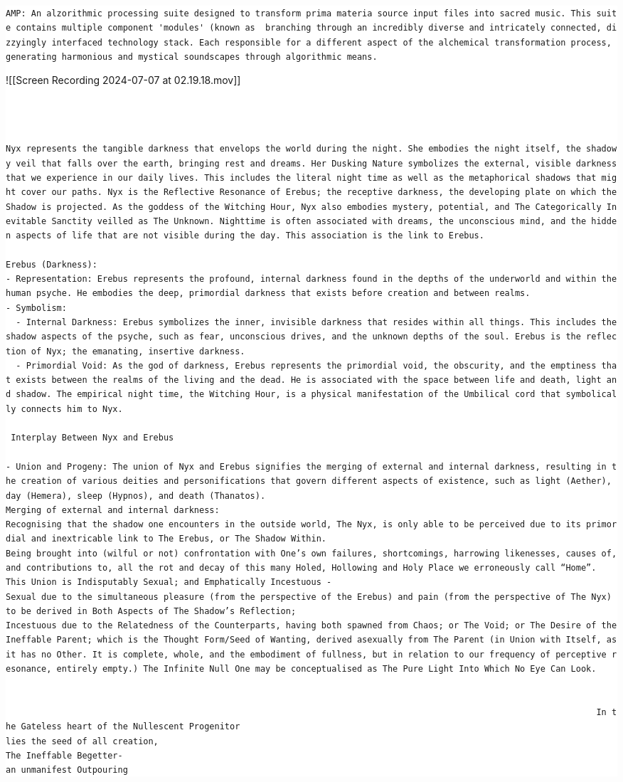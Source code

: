 ```
AMP: An alzorithmic processing suite designed to transform prima materia source input files into sacred music. This suite contains multiple component 'modules' (known as  branching through an incredibly diverse and intricately connected, dizzyingly interfaced technology stack. Each responsible for a different aspect of the alchemical transformation process, generating harmonious and mystical soundscapes through algorithmic means.

```

![[Screen Recording 2024-07-07 at 02.19.18.mov]]


```



Nyx represents the tangible darkness that envelops the world during the night. She embodies the night itself, the shadowy veil that falls over the earth, bringing rest and dreams. Her Dusking Nature symbolizes the external, visible darkness that we experience in our daily lives. This includes the literal night time as well as the metaphorical shadows that might cover our paths. Nyx is the Reflective Resonance of Erebus; the receptive darkness, the developing plate on which the Shadow is projected. As the goddess of the Witching Hour, Nyx also embodies mystery, potential, and The Categorically Inevitable Sanctity veilled as The Unknown. Nighttime is often associated with dreams, the unconscious mind, and the hidden aspects of life that are not visible during the day. This association is the link to Erebus. 

Erebus (Darkness):
- Representation: Erebus represents the profound, internal darkness found in the depths of the underworld and within the human psyche. He embodies the deep, primordial darkness that exists before creation and between realms.
- Symbolism:
  - Internal Darkness: Erebus symbolizes the inner, invisible darkness that resides within all things. This includes the shadow aspects of the psyche, such as fear, unconscious drives, and the unknown depths of the soul. Erebus is the reflection of Nyx; the emanating, insertive darkness.
  - Primordial Void: As the god of darkness, Erebus represents the primordial void, the obscurity, and the emptiness that exists between the realms of the living and the dead. He is associated with the space between life and death, light and shadow. The empirical night time, the Witching Hour, is a physical manifestation of the Umbilical cord that symbolically connects him to Nyx.

 Interplay Between Nyx and Erebus

- Union and Progeny: The union of Nyx and Erebus signifies the merging of external and internal darkness, resulting in the creation of various deities and personifications that govern different aspects of existence, such as light (Aether), day (Hemera), sleep (Hypnos), and death (Thanatos).
Merging of external and internal darkness:
Recognising that the shadow one encounters in the outside world, The Nyx, is only able to be perceived due to its primordial and inextricable link to The Erebus, or The Shadow Within.
Being brought into (wilful or not) confrontation with One’s own failures, shortcomings, harrowing likenesses, causes of, and contributions to, all the rot and decay of this many Holed, Hollowing and Holy Place we erroneously call “Home”.
This Union is Indisputably Sexual; and Emphatically Incestuous - 
Sexual due to the simultaneous pleasure (from the perspective of the Erebus) and pain (from the perspective of The Nyx) to be derived in Both Aspects of The Shadow’s Reflection;
Incestuous due to the Relatedness of the Counterparts, having both spawned from Chaos; or The Void; or The Desire of the Ineffable Parent; which is the Thought Form/Seed of Wanting, derived asexually from The Parent (in Union with Itself, as it has no Other. It is complete, whole, and the embodiment of fullness, but in relation to our frequency of perceptive resonance, entirely empty.) The Infinite Null One may be conceptualised as The Pure Light Into Which No Eye Can Look.


																													In the Gateless heart of the Nullescent Progenitor 
lies the seed of all creation, 
The Ineffable Begetter-
an unmanifest Outpouring
```